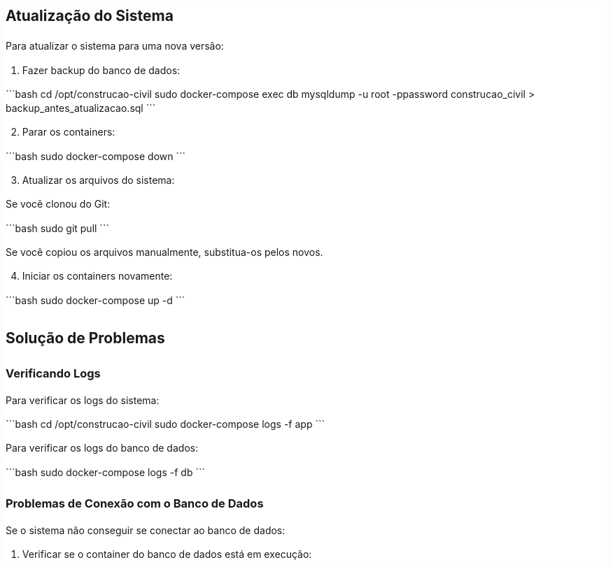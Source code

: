 ## Atualização do Sistema

Para atualizar o sistema para uma nova versão:

1. Fazer backup do banco de dados:

\`\`\`bash
cd /opt/construcao-civil
sudo docker-compose exec db mysqldump -u root -ppassword construcao_civil > backup_antes_atualizacao.sql
\`\`\`

2. Parar os containers:

\`\`\`bash
sudo docker-compose down
\`\`\`

3. Atualizar os arquivos do sistema:

Se você clonou do Git:

\`\`\`bash
sudo git pull
\`\`\`

Se você copiou os arquivos manualmente, substitua-os pelos novos.

4. Iniciar os containers novamente:

\`\`\`bash
sudo docker-compose up -d
\`\`\`

## Solução de Problemas

### Verificando Logs

Para verificar os logs do sistema:

\`\`\`bash
cd /opt/construcao-civil
sudo docker-compose logs -f app
\`\`\`

Para verificar os logs do banco de dados:

\`\`\`bash
sudo docker-compose logs -f db
\`\`\`

### Problemas de Conexão com o Banco de Dados

Se o sistema não conseguir se conectar ao banco de dados:

1. Verificar se o container do banco de dados está em execução:
